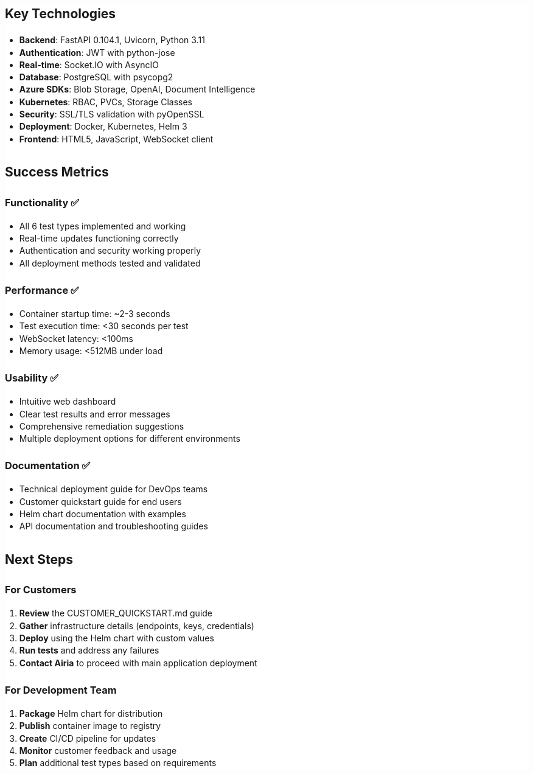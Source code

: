 ## Key Technologies

- **Backend**: FastAPI 0.104.1, Uvicorn, Python 3.11
- **Authentication**: JWT with python-jose
- **Real-time**: Socket.IO with AsyncIO
- **Database**: PostgreSQL with psycopg2
- **Azure SDKs**: Blob Storage, OpenAI, Document Intelligence
- **Kubernetes**: RBAC, PVCs, Storage Classes
- **Security**: SSL/TLS validation with pyOpenSSL
- **Deployment**: Docker, Kubernetes, Helm 3
- **Frontend**: HTML5, JavaScript, WebSocket client

## Success Metrics

### Functionality ✅
- All 6 test types implemented and working
- Real-time updates functioning correctly
- Authentication and security working properly
- All deployment methods tested and validated

### Performance ✅
- Container startup time: ~2-3 seconds
- Test execution time: <30 seconds per test
- WebSocket latency: <100ms
- Memory usage: <512MB under load

### Usability ✅
- Intuitive web dashboard
- Clear test results and error messages
- Comprehensive remediation suggestions
- Multiple deployment options for different environments

### Documentation ✅
- Technical deployment guide for DevOps teams
- Customer quickstart guide for end users
- Helm chart documentation with examples
- API documentation and troubleshooting guides

## Next Steps

### For Customers
1. **Review** the CUSTOMER_QUICKSTART.md guide
2. **Gather** infrastructure details (endpoints, keys, credentials)
3. **Deploy** using the Helm chart with custom values
4. **Run tests** and address any failures
5. **Contact Airia** to proceed with main application deployment

### For Development Team
1. **Package** Helm chart for distribution
2. **Publish** container image to registry
3. **Create** CI/CD pipeline for updates
4. **Monitor** customer feedback and usage
5. **Plan** additional test types based on requirements
